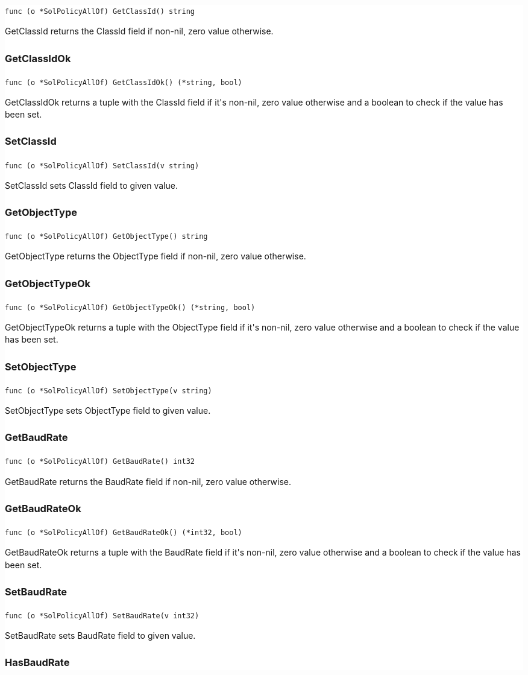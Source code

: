 `func (o *SolPolicyAllOf) GetClassId() string`

GetClassId returns the ClassId field if non-nil, zero value otherwise.

### GetClassIdOk

`func (o *SolPolicyAllOf) GetClassIdOk() (*string, bool)`

GetClassIdOk returns a tuple with the ClassId field if it's non-nil, zero value otherwise
and a boolean to check if the value has been set.

### SetClassId

`func (o *SolPolicyAllOf) SetClassId(v string)`

SetClassId sets ClassId field to given value.


### GetObjectType

`func (o *SolPolicyAllOf) GetObjectType() string`

GetObjectType returns the ObjectType field if non-nil, zero value otherwise.

### GetObjectTypeOk

`func (o *SolPolicyAllOf) GetObjectTypeOk() (*string, bool)`

GetObjectTypeOk returns a tuple with the ObjectType field if it's non-nil, zero value otherwise
and a boolean to check if the value has been set.

### SetObjectType

`func (o *SolPolicyAllOf) SetObjectType(v string)`

SetObjectType sets ObjectType field to given value.


### GetBaudRate

`func (o *SolPolicyAllOf) GetBaudRate() int32`

GetBaudRate returns the BaudRate field if non-nil, zero value otherwise.

### GetBaudRateOk

`func (o *SolPolicyAllOf) GetBaudRateOk() (*int32, bool)`

GetBaudRateOk returns a tuple with the BaudRate field if it's non-nil, zero value otherwise
and a boolean to check if the value has been set.

### SetBaudRate

`func (o *SolPolicyAllOf) SetBaudRate(v int32)`

SetBaudRate sets BaudRate field to given value.

### HasBaudRate
